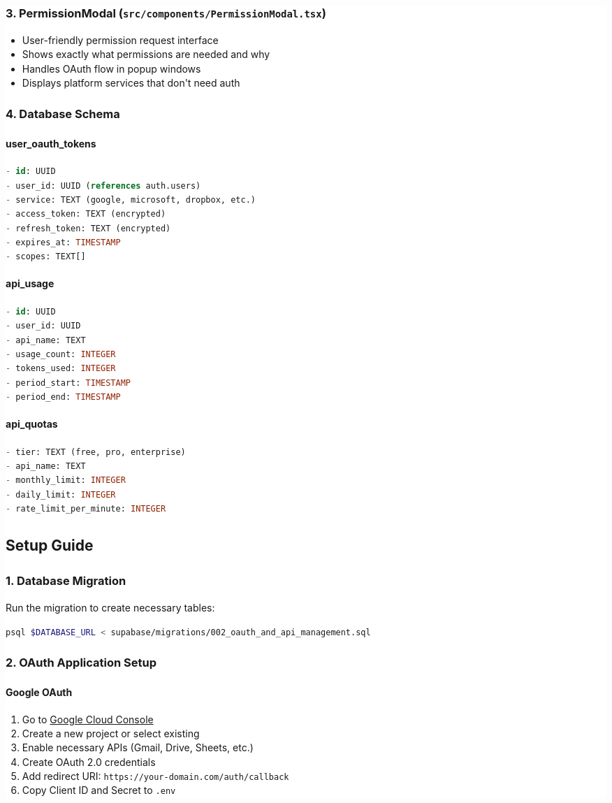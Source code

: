 ### 3. PermissionModal (`src/components/PermissionModal.tsx`)
- User-friendly permission request interface
- Shows exactly what permissions are needed and why
- Handles OAuth flow in popup windows
- Displays platform services that don't need auth

### 4. Database Schema

#### user_oauth_tokens
```sql
- id: UUID
- user_id: UUID (references auth.users)
- service: TEXT (google, microsoft, dropbox, etc.)
- access_token: TEXT (encrypted)
- refresh_token: TEXT (encrypted)
- expires_at: TIMESTAMP
- scopes: TEXT[]
```

#### api_usage
```sql
- id: UUID
- user_id: UUID
- api_name: TEXT
- usage_count: INTEGER
- tokens_used: INTEGER
- period_start: TIMESTAMP
- period_end: TIMESTAMP
```

#### api_quotas
```sql
- tier: TEXT (free, pro, enterprise)
- api_name: TEXT
- monthly_limit: INTEGER
- daily_limit: INTEGER
- rate_limit_per_minute: INTEGER
```

## Setup Guide

### 1. Database Migration
Run the migration to create necessary tables:
```bash
psql $DATABASE_URL < supabase/migrations/002_oauth_and_api_management.sql
```

### 2. OAuth Application Setup

#### Google OAuth
1. Go to [Google Cloud Console](https://console.cloud.google.com)
2. Create a new project or select existing
3. Enable necessary APIs (Gmail, Drive, Sheets, etc.)
4. Create OAuth 2.0 credentials
5. Add redirect URI: `https://your-domain.com/auth/callback`
6. Copy Client ID and Secret to `.env`

